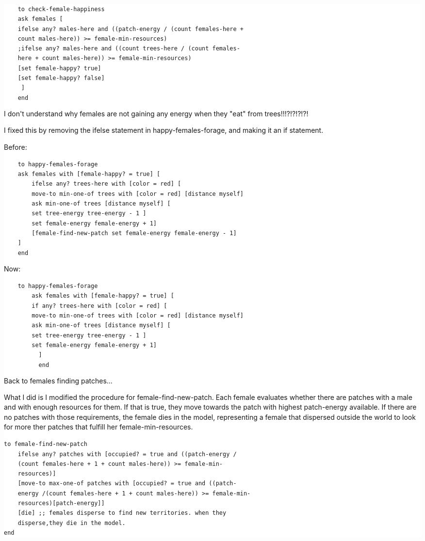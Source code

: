 
		to check-female-happiness
		ask females [
		ifelse any? males-here and ((patch-energy / (count females-here +
		count males-here)) >= female-min-resources) 
		;ifelse any? males-here and ((count trees-here / (count females-
		here + count males-here)) >= female-min-resources) 
        [set female-happy? true]
        [set female-happy? false]
         ]
        end

I don't understand why females are not gaining any energy when they "eat" from trees!!!?!?!?!?!

I fixed this by removing the ifelse statement in happy-females-forage, and making it an if statement. 

Before:

		to happy-females-forage
		ask females with [female-happy? = true] [
			ifelse any? trees-here with [color = red] [
			move-to min-one-of trees with [color = red] [distance myself] 
			ask min-one-of trees [distance myself] [
			set tree-energy tree-energy - 1 ]
			set female-energy female-energy + 1]
			[female-find-new-patch set female-energy female-energy - 1]
		]
		end
		
Now:

		to happy-females-forage
			ask females with [female-happy? = true] [
			if any? trees-here with [color = red] [
			move-to min-one-of trees with [color = red] [distance myself] 
			ask min-one-of trees [distance myself] [
			set tree-energy tree-energy - 1 ]
			set female-energy female-energy + 1]
			  ]
			  end



Back to females finding patches...

What I did is I modified the procedure for female-find-new-patch. Each female evaluates whether there are patches with a male and with enough resources for them. If that is true, they move towards the patch with highest patch-energy available. If there are no patches with those requirements, the female dies in the model, representing a female that dispersed outside the world to look for more ther patches that fulfill her female-min-resources. 

	to female-find-new-patch
		ifelse any? patches with [occupied? = true and ((patch-energy / 
		(count females-here + 1 + count males-here)) >= female-min-
		resources)]
		[move-to max-one-of patches with [occupied? = true and ((patch-
		energy /(count females-here + 1 + count males-here)) >= female-min-
		resources)[patch-energy]]
		[die] ;; females disperse to find new territories. when they
		disperse,they die in the model. 
  	end
  	